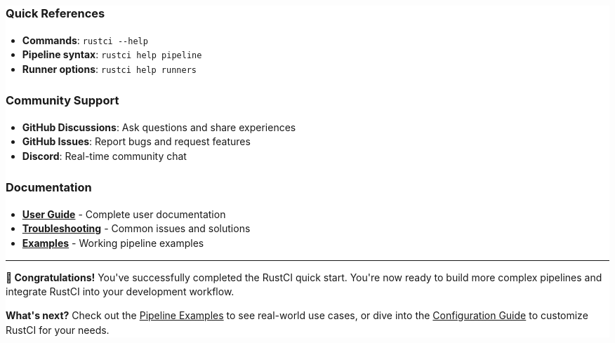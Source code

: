 ### Quick References
- **Commands**: `rustci --help`
- **Pipeline syntax**: `rustci help pipeline`
- **Runner options**: `rustci help runners`

### Community Support
- **GitHub Discussions**: Ask questions and share experiences
- **GitHub Issues**: Report bugs and request features
- **Discord**: Real-time community chat

### Documentation
- **[User Guide](../README.md)** - Complete user documentation
- **[Troubleshooting](../troubleshooting.md)** - Common issues and solutions
- **[Examples](../pipeline-examples/)** - Working pipeline examples

---

**🎉 Congratulations!** You've successfully completed the RustCI quick start. You're now ready to build more complex pipelines and integrate RustCI into your development workflow.

**What's next?** Check out the [Pipeline Examples](../pipeline-examples/) to see real-world use cases, or dive into the [Configuration Guide](../configuration.md) to customize RustCI for your needs.